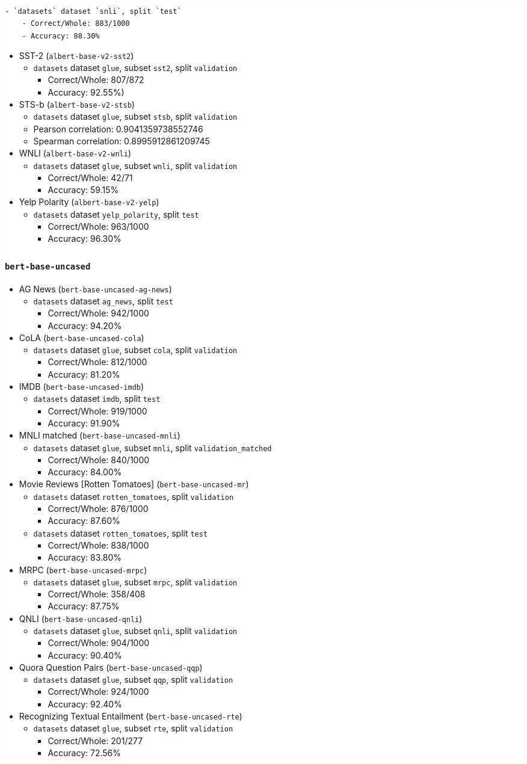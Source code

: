    - `datasets` dataset `snli`, split `test`
        - Correct/Whole: 883/1000
        - Accuracy: 88.30%
- SST-2 (`albert-base-v2-sst2`)
    - `datasets` dataset `glue`, subset `sst2`, split `validation`
        - Correct/Whole: 807/872
        - Accuracy: 92.55%)
- STS-b (`albert-base-v2-stsb`)
    - `datasets` dataset `glue`, subset `stsb`, split `validation`
    - Pearson correlation: 0.9041359738552746
    - Spearman correlation: 0.8995912861209745
- WNLI (`albert-base-v2-wnli`)
    - `datasets` dataset `glue`, subset `wnli`, split `validation`
        - Correct/Whole: 42/71
        - Accuracy: 59.15%
- Yelp Polarity (`albert-base-v2-yelp`)
    - `datasets` dataset `yelp_polarity`, split `test`
        - Correct/Whole: 963/1000
        - Accuracy: 96.30%

</section>

### `bert-base-uncased`

<section>

- AG News (`bert-base-uncased-ag-news`)
    - `datasets` dataset `ag_news`, split `test`
        - Correct/Whole: 942/1000
        - Accuracy: 94.20%
- CoLA (`bert-base-uncased-cola`)
    - `datasets` dataset `glue`, subset `cola`, split `validation`
        - Correct/Whole: 812/1000
        - Accuracy: 81.20%
- IMDB (`bert-base-uncased-imdb`)
    - `datasets` dataset `imdb`, split `test`
        - Correct/Whole: 919/1000
        - Accuracy: 91.90%
- MNLI matched (`bert-base-uncased-mnli`)
    - `datasets` dataset `glue`, subset `mnli`, split `validation_matched`
        - Correct/Whole: 840/1000
        - Accuracy: 84.00%
- Movie Reviews [Rotten Tomatoes] (`bert-base-uncased-mr`)
    - `datasets` dataset `rotten_tomatoes`, split `validation`
        - Correct/Whole: 876/1000
        - Accuracy: 87.60%
    - `datasets` dataset `rotten_tomatoes`, split `test`
        - Correct/Whole: 838/1000
        - Accuracy: 83.80%
- MRPC (`bert-base-uncased-mrpc`)
    - `datasets` dataset `glue`, subset `mrpc`, split `validation`
        - Correct/Whole: 358/408
        - Accuracy: 87.75%
- QNLI (`bert-base-uncased-qnli`)
    - `datasets` dataset `glue`, subset `qnli`, split `validation`
        - Correct/Whole: 904/1000
        - Accuracy: 90.40%
- Quora Question Pairs (`bert-base-uncased-qqp`)
    - `datasets` dataset `glue`, subset `qqp`, split `validation`
        - Correct/Whole: 924/1000
        - Accuracy: 92.40%
- Recognizing Textual Entailment (`bert-base-uncased-rte`)
    - `datasets` dataset `glue`, subset `rte`, split `validation`
        - Correct/Whole: 201/277 
        - Accuracy: 72.56%